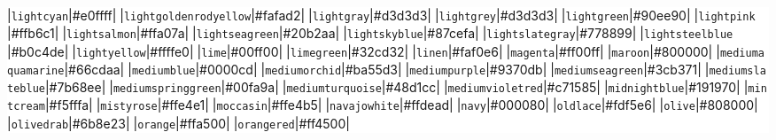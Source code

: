 |`lightcyan`|#e0ffff|
|`lightgoldenrodyellow`|#fafad2|
|`lightgray`|#d3d3d3|
|`lightgrey`|#d3d3d3|
|`lightgreen`|#90ee90|
|`lightpink`|#ffb6c1|
|`lightsalmon`|#ffa07a|
|`lightseagreen`|#20b2aa|
|`lightskyblue`|#87cefa|
|`lightslategray`|#778899|
|`lightsteelblue`|#b0c4de|
|`lightyellow`|#ffffe0|
|`lime`|#00ff00|
|`limegreen`|#32cd32|
|`linen`|#faf0e6|
|`magenta`|#ff00ff|
|`maroon`|#800000|
|`mediumaquamarine`|#66cdaa|
|`mediumblue`|#0000cd|
|`mediumorchid`|#ba55d3|
|`mediumpurple`|#9370db|
|`mediumseagreen`|#3cb371|
|`mediumslateblue`|#7b68ee|
|`mediumspringgreen`|#00fa9a|
|`mediumturquoise`|#48d1cc|
|`mediumvioletred`|#c71585|
|`midnightblue`|#191970|
|`mintcream`|#f5fffa|
|`mistyrose`|#ffe4e1|
|`moccasin`|#ffe4b5|
|`navajowhite`|#ffdead|
|`navy`|#000080|
|`oldlace`|#fdf5e6|
|`olive`|#808000|
|`olivedrab`|#6b8e23|
|`orange`|#ffa500|
|`orangered`|#ff4500|